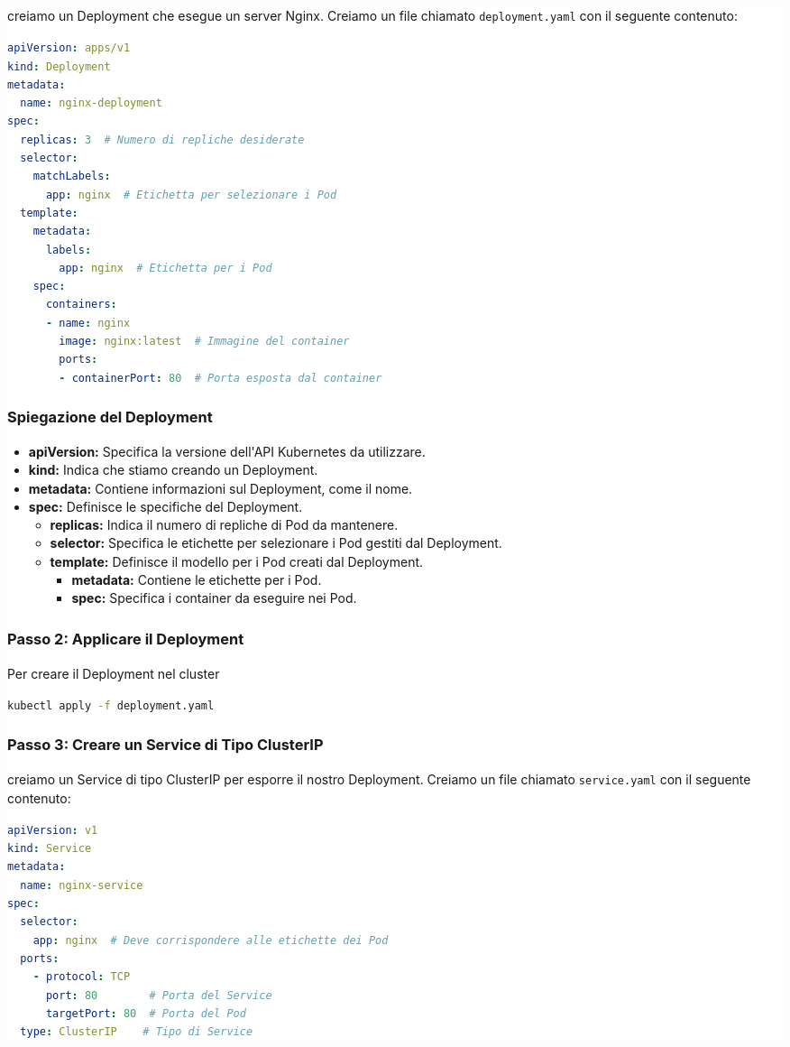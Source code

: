  creiamo un Deployment che esegue un server Nginx. Creiamo un file chiamato `deployment.yaml` con il seguente contenuto:

```yaml
apiVersion: apps/v1
kind: Deployment
metadata:
  name: nginx-deployment
spec:
  replicas: 3  # Numero di repliche desiderate
  selector:
    matchLabels:
      app: nginx  # Etichetta per selezionare i Pod
  template:
    metadata:
      labels:
        app: nginx  # Etichetta per i Pod
    spec:
      containers:
      - name: nginx
        image: nginx:latest  # Immagine del container
        ports:
        - containerPort: 80  # Porta esposta dal container
```

### Spiegazione del Deployment

- **apiVersion:** Specifica la versione dell'API Kubernetes da utilizzare.
- **kind:** Indica che stiamo creando un Deployment.
- **metadata:** Contiene informazioni sul Deployment, come il nome.
- **spec:** Definisce le specifiche del Deployment.
  - **replicas:** Indica il numero di repliche di Pod da mantenere.
  - **selector:** Specifica le etichette per selezionare i Pod gestiti dal Deployment.
  - **template:** Definisce il modello per i Pod creati dal Deployment.
    - **metadata:** Contiene le etichette per i Pod.
    - **spec:** Specifica i container da eseguire nei Pod.

### Passo 2: Applicare il Deployment

Per creare il Deployment nel cluster

```bash
kubectl apply -f deployment.yaml
```

### Passo 3: Creare un Service di Tipo ClusterIP

creiamo un Service di tipo ClusterIP per esporre il nostro Deployment. Creiamo un file chiamato `service.yaml` con il seguente contenuto:

```yaml
apiVersion: v1
kind: Service
metadata:
  name: nginx-service
spec:
  selector:
    app: nginx  # Deve corrispondere alle etichette dei Pod
  ports:
    - protocol: TCP
      port: 80        # Porta del Service
      targetPort: 80  # Porta del Pod
  type: ClusterIP    # Tipo di Service
```
